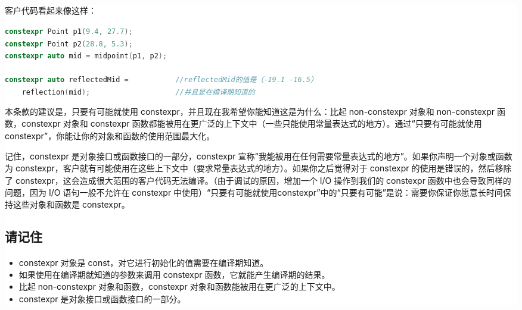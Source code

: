 客户代码看起来像这样：

```C++
constexpr Point p1(9.4, 27.7);
constexpr Point p2(28.8, 5.3);
constexpr auto mid = midpoint(p1, p2);

constexpr auto reflectedMid =           //reflectedMid的值是（-19.1 -16.5）
    reflection(mid);                    //并且是在编译期知道的
```

本条款的建议是，只要有可能就使用 constexpr，并且现在我希望你能知道这是为什么：比起 non-constexpr 对象和 non-constexpr 函数，constexpr 对象和 constexpr 函数都能被用在更广泛的上下文中（一些只能使用常量表达式的地方）。通过“只要有可能就使用 constexpr”，你能让你的对象和函数的使用范围最大化。

记住，constexpr 是对象接口或函数接口的一部分，constexpr 宣称“我能被用在任何需要常量表达式的地方”。如果你声明一个对象或函数为 constexpr，客户就有可能使用在这些上下文中（要求常量表达式的地方）。如果你之后觉得对于 constexpr 的使用是错误的，然后移除了 constexpr，这会造成很大范围的客户代码无法编译。（由于调试的原因，增加一个 I/O 操作到我们的 constexpr 函数中也会导致同样的问题，因为 I/O 语句一般不允许在 constexpr 中使用）“只要有可能就使用constexpr”中的“只要有可能”是说：需要你保证你愿意长时间保持这些对象和函数是 constexpr。

## 请记住

* constexpr 对象是 const，对它进行初始化的值需要在编译期知道。
* 如果使用在编译期就知道的参数来调用 constexpr 函数，它就能产生编译期的结果。
* 比起 non-constexpr 对象和函数，constexpr 对象和函数能被用在更广泛的上下文中。
* constexpr 是对象接口或函数接口的一部分。
